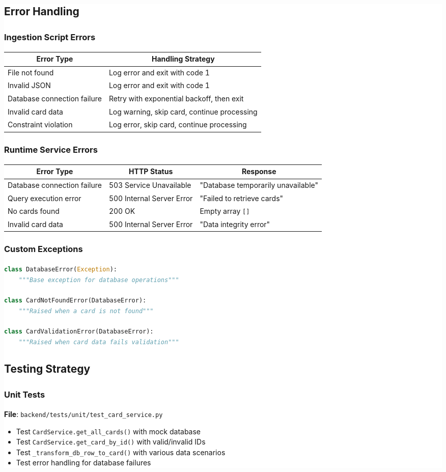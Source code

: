 ## Error Handling

### Ingestion Script Errors

| Error Type | Handling Strategy |
|------------|------------------|
| File not found | Log error and exit with code 1 |
| Invalid JSON | Log error and exit with code 1 |
| Database connection failure | Retry with exponential backoff, then exit |
| Invalid card data | Log warning, skip card, continue processing |
| Constraint violation | Log error, skip card, continue processing |

### Runtime Service Errors

| Error Type | HTTP Status | Response |
|------------|-------------|----------|
| Database connection failure | 503 Service Unavailable | "Database temporarily unavailable" |
| Query execution error | 500 Internal Server Error | "Failed to retrieve cards" |
| No cards found | 200 OK | Empty array `[]` |
| Invalid card data | 500 Internal Server Error | "Data integrity error" |

### Custom Exceptions

```python
class DatabaseError(Exception):
    """Base exception for database operations"""
    
class CardNotFoundError(DatabaseError):
    """Raised when a card is not found"""
    
class CardValidationError(DatabaseError):
    """Raised when card data fails validation"""
```

## Testing Strategy

### Unit Tests

**File**: `backend/tests/unit/test_card_service.py`

- Test `CardService.get_all_cards()` with mock database
- Test `CardService.get_card_by_id()` with valid/invalid IDs
- Test `_transform_db_row_to_card()` with various data scenarios
- Test error handling for database failures

